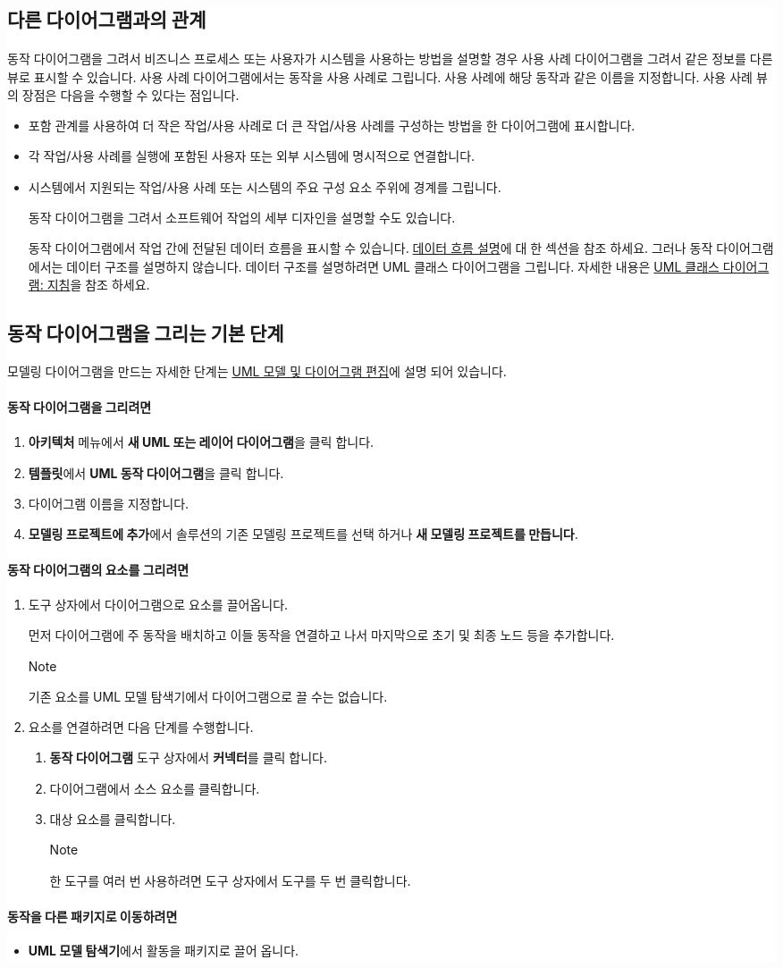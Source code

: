 ## <a name="relationship-to-other-diagrams"></a><a name="Relationships"></a> 다른 다이어그램과의 관계
 동작 다이어그램을 그려서 비즈니스 프로세스 또는 사용자가 시스템을 사용하는 방법을 설명할 경우 사용 사례 다이어그램을 그려서 같은 정보를 다른 뷰로 표시할 수 있습니다. 사용 사례 다이어그램에서는 동작을 사용 사례로 그립니다. 사용 사례에 해당 동작과 같은 이름을 지정합니다. 사용 사례 뷰의 장점은 다음을 수행할 수 있다는 점입니다.

- 포함 관계를 사용하여 더 작은 작업/사용 사례로 더 큰 작업/사용 사례를 구성하는 방법을 한 다이어그램에 표시합니다.

- 각 작업/사용 사례를 실행에 포함된 사용자 또는 외부 시스템에 명시적으로 연결합니다.

- 시스템에서 지원되는 작업/사용 사례 또는 시스템의 주요 구성 요소 주위에 경계를 그립니다.

  동작 다이어그램을 그려서 소프트웨어 작업의 세부 디자인을 설명할 수도 있습니다.

  동작 다이어그램에서 작업 간에 전달된 데이터 흐름을 표시할 수 있습니다. [데이터 흐름 설명](#DataFlows)에 대 한 섹션을 참조 하세요. 그러나 동작 다이어그램에서는 데이터 구조를 설명하지 않습니다. 데이터 구조를 설명하려면 UML 클래스 다이어그램을 그립니다. 자세한 내용은 [UML 클래스 다이어그램: 지침](../modeling/uml-class-diagrams-guidelines.md)을 참조 하세요.

## <a name="basic-steps-for-drawing-activity-diagrams"></a><a name="BasicSteps"></a> 동작 다이어그램을 그리는 기본 단계
 모델링 다이어그램을 만드는 자세한 단계는 [UML 모델 및 다이어그램 편집](../modeling/edit-uml-models-and-diagrams.md)에 설명 되어 있습니다.

#### <a name="to-draw-an-activity-diagram"></a>동작 다이어그램을 그리려면

1. **아키텍처** 메뉴에서 **새 UML 또는 레이어 다이어그램**을 클릭 합니다.

2. **템플릿**에서 **UML 동작 다이어그램**을 클릭 합니다.

3. 다이어그램 이름을 지정합니다.

4. **모델링 프로젝트에 추가**에서 솔루션의 기존 모델링 프로젝트를 선택 하거나 **새 모델링 프로젝트를 만듭니다**.

#### <a name="to-draw-elements-on-an-activity-diagram"></a>동작 다이어그램의 요소를 그리려면

1. 도구 상자에서 다이어그램으로 요소를 끌어옵니다.

     먼저 다이어그램에 주 동작을 배치하고 이들 동작을 연결하고 나서 마지막으로 초기 및 최종 노드 등을 추가합니다.

    > [!NOTE]
    > 기존 요소를 UML 모델 탐색기에서 다이어그램으로 끌 수는 없습니다.

2. 요소를 연결하려면 다음 단계를 수행합니다.

    1. **동작 다이어그램** 도구 상자에서 **커넥터**를 클릭 합니다.

    2. 다이어그램에서 소스 요소를 클릭합니다.

    3. 대상 요소를 클릭합니다.

        > [!NOTE]
        > 한 도구를 여러 번 사용하려면 도구 상자에서 도구를 두 번 클릭합니다.

#### <a name="to-move-an-activity-to-another-package"></a>동작을 다른 패키지로 이동하려면

- **UML 모델 탐색기**에서 활동을 패키지로 끌어 옵니다.
